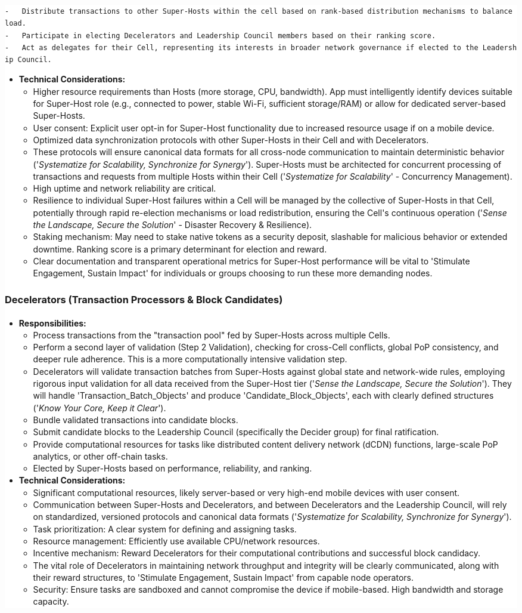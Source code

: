     -   Distribute transactions to other Super-Hosts within the cell based on rank-based distribution mechanisms to balance load.
    -   Participate in electing Decelerators and Leadership Council members based on their ranking score.
    -   Act as delegates for their Cell, representing its interests in broader network governance if elected to the Leadership Council.
-   **Technical Considerations:**
    -   Higher resource requirements than Hosts (more storage, CPU, bandwidth). App must intelligently identify devices suitable for Super-Host role (e.g., connected to power, stable Wi-Fi, sufficient storage/RAM) or allow for dedicated server-based Super-Hosts.
    -   User consent: Explicit user opt-in for Super-Host functionality due to increased resource usage if on a mobile device.
    -   Optimized data synchronization protocols with other Super-Hosts in their Cell and with Decelerators.
    -   These protocols will ensure canonical data formats for all cross-node communication to maintain deterministic behavior ('*Systematize for Scalability, Synchronize for Synergy*'). Super-Hosts must be architected for concurrent processing of transactions and requests from multiple Hosts within their Cell ('*Systematize for Scalability*' - Concurrency Management).
    -   High uptime and network reliability are critical.
    -   Resilience to individual Super-Host failures within a Cell will be managed by the collective of Super-Hosts in that Cell, potentially through rapid re-election mechanisms or load redistribution, ensuring the Cell's continuous operation ('*Sense the Landscape, Secure the Solution*' - Disaster Recovery & Resilience).
    -   Staking mechanism: May need to stake native tokens as a security deposit, slashable for malicious behavior or extended downtime. Ranking score is a primary determinant for election and reward.
    -   Clear documentation and transparent operational metrics for Super-Host performance will be vital to 'Stimulate Engagement, Sustain Impact' for individuals or groups choosing to run these more demanding nodes.

### Decelerators (Transaction Processors & Block Candidates)
-   **Responsibilities:**
    -   Process transactions from the "transaction pool" fed by Super-Hosts across multiple Cells.
    -   Perform a second layer of validation (Step 2 Validation), checking for cross-Cell conflicts, global PoP consistency, and deeper rule adherence. This is a more computationally intensive validation step.
    -   Decelerators will validate transaction batches from Super-Hosts against global state and network-wide rules, employing rigorous input validation for all data received from the Super-Host tier ('*Sense the Landscape, Secure the Solution*'). They will handle 'Transaction_Batch_Objects' and produce 'Candidate_Block_Objects', each with clearly defined structures ('*Know Your Core, Keep it Clear*').
    -   Bundle validated transactions into candidate blocks.
    -   Submit candidate blocks to the Leadership Council (specifically the Decider group) for final ratification.
    -   Provide computational resources for tasks like distributed content delivery network (dCDN) functions, large-scale PoP analytics, or other off-chain tasks.
    -   Elected by Super-Hosts based on performance, reliability, and ranking.
-   **Technical Considerations:**
    -   Significant computational resources, likely server-based or very high-end mobile devices with user consent.
    -   Communication between Super-Hosts and Decelerators, and between Decelerators and the Leadership Council, will rely on standardized, versioned protocols and canonical data formats ('*Systematize for Scalability, Synchronize for Synergy*').
    -   Task prioritization: A clear system for defining and assigning tasks.
    -   Resource management: Efficiently use available CPU/network resources.
    -   Incentive mechanism: Reward Decelerators for their computational contributions and successful block candidacy.
    -   The vital role of Decelerators in maintaining network throughput and integrity will be clearly communicated, along with their reward structures, to 'Stimulate Engagement, Sustain Impact' from capable node operators.
    -   Security: Ensure tasks are sandboxed and cannot compromise the device if mobile-based. High bandwidth and storage capacity.

